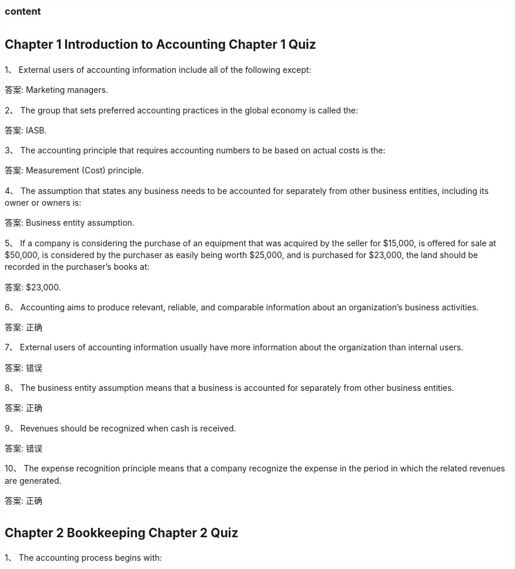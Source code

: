 ### content

## Chapter 1 Introduction to Accounting Chapter 1 Quiz

1、 External users of accounting information include all of the following
except:

答案: Marketing managers.

2、 The group that sets preferred accounting practices in the global economy is
called the:

答案: IASB.

3、 The accounting principle that requires accounting numbers to be based on
actual costs is the:

答案: Measurement (Cost) principle.

4、 The assumption that states any business needs to be accounted for
separately from other business entities, including its owner or owners is:

答案: Business entity assumption.

5、 If a company is considering the purchase of an equipment that was acquired
by the seller for $15,000, is offered for sale at $50,000, is considered by
the purchaser as easily being worth $25,000, and is purchased for $23,000, the
land should be recorded in the purchaser’s books at:

答案: $23,000.

6、 Accounting aims to produce relevant, reliable, and comparable information
about an organization’s business activities.

答案: 正确

7、 External users of accounting information usually have more information
about the organization than internal users.

答案: 错误

8、 The business entity assumption means that a business is accounted for
separately from other business entities.

答案: 正确

9、 Revenues should be recognized when cash is received.

答案: 错误

10、 The expense recognition principle means that a company recognize the
expense in the period in which the related revenues are generated.

答案: 正确

## Chapter 2 Bookkeeping Chapter 2 Quiz

1、 The accounting process begins with:

